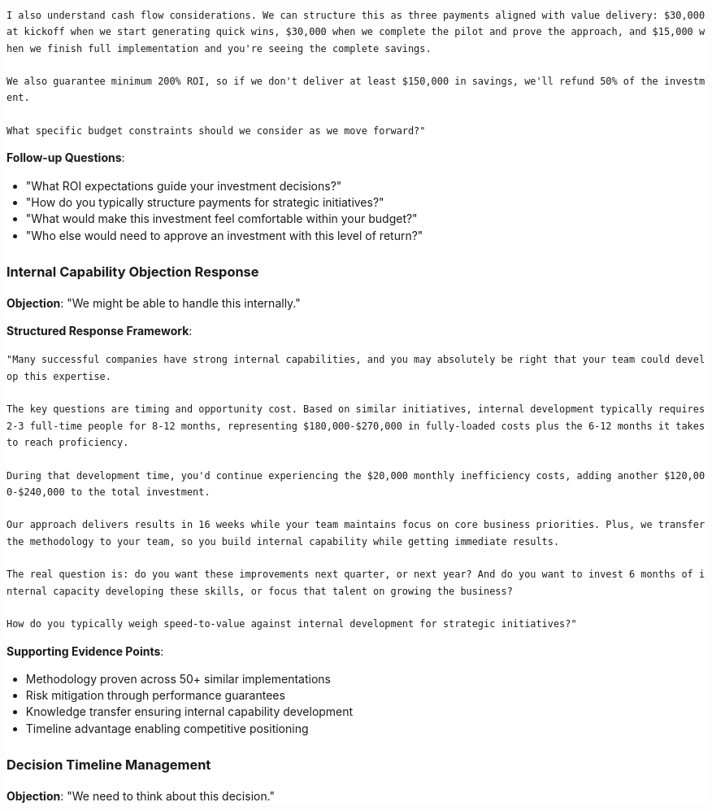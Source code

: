 ```
I also understand cash flow considerations. We can structure this as three payments aligned with value delivery: $30,000 at kickoff when we start generating quick wins, $30,000 when we complete the pilot and prove the approach, and $15,000 when we finish full implementation and you're seeing the complete savings.

We also guarantee minimum 200% ROI, so if we don't deliver at least $150,000 in savings, we'll refund 50% of the investment.

What specific budget constraints should we consider as we move forward?"
```

**Follow-up Questions**:
- "What ROI expectations guide your investment decisions?"
- "How do you typically structure payments for strategic initiatives?"
- "What would make this investment feel comfortable within your budget?"
- "Who else would need to approve an investment with this level of return?"

### Internal Capability Objection Response

**Objection**: "We might be able to handle this internally."

**Structured Response Framework**:
```
"Many successful companies have strong internal capabilities, and you may absolutely be right that your team could develop this expertise.

The key questions are timing and opportunity cost. Based on similar initiatives, internal development typically requires 2-3 full-time people for 8-12 months, representing $180,000-$270,000 in fully-loaded costs plus the 6-12 months it takes to reach proficiency.

During that development time, you'd continue experiencing the $20,000 monthly inefficiency costs, adding another $120,000-$240,000 to the total investment.

Our approach delivers results in 16 weeks while your team maintains focus on core business priorities. Plus, we transfer the methodology to your team, so you build internal capability while getting immediate results.

The real question is: do you want these improvements next quarter, or next year? And do you want to invest 6 months of internal capacity developing these skills, or focus that talent on growing the business?

How do you typically weigh speed-to-value against internal development for strategic initiatives?"
```

**Supporting Evidence Points**:
- Methodology proven across 50+ similar implementations
- Risk mitigation through performance guarantees
- Knowledge transfer ensuring internal capability development
- Timeline advantage enabling competitive positioning

### Decision Timeline Management

**Objection**: "We need to think about this decision."
